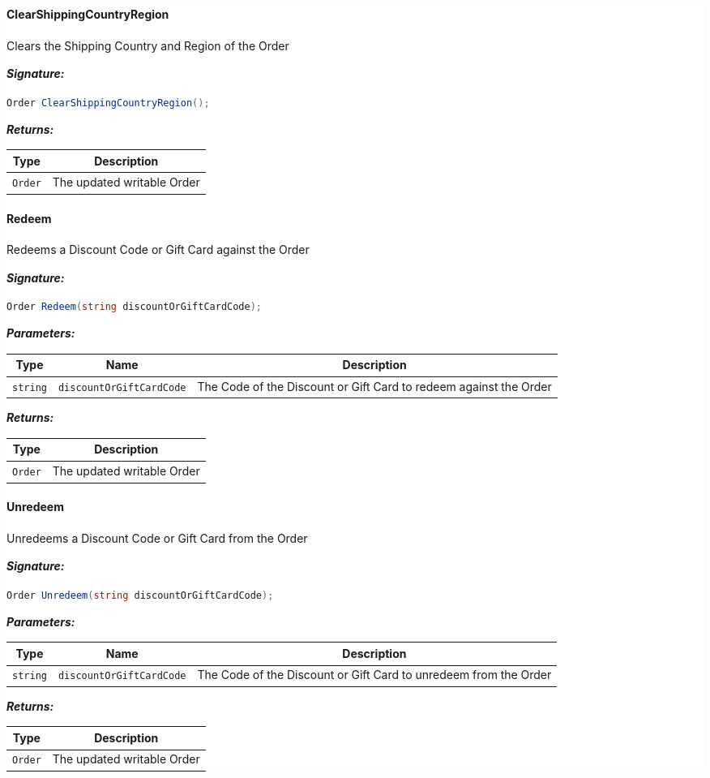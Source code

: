 #### ClearShippingCountryRegion
Clears the Shipping Country and Region of the Order

***Signature:***

````csharp
Order ClearShippingCountryRegion();
````

***Returns:***

| Type | Description |
| ---- | ----------- |
| `Order` | The updated writable Order |

#### Redeem
Redeems a Discount Code or Gift Card against the Order

***Signature:***

````csharp
Order Redeem(string discountOrGiftCardCode);
````

***Parameters:***

| Type | Name | Description |
| ---- | ----- | ----------- |
| `string` | `discountOrGiftCardCode` | The Code of the Discount or Gift Card to redeem against the Order |

***Returns:***

| Type | Description |
| ---- | ----------- |
| `Order` | The updated writable Order |

#### Unredeem
Unredeems a Discount Code or Gift Card from the Order

***Signature:***

````csharp
Order Unredeem(string discountOrGiftCardCode);
````

***Parameters:***

| Type | Name | Description |
| ---- | ----- | ----------- |
| `string` | `discountOrGiftCardCode` | The Code of the Discount or Gift Card to unredeem from the Order |

***Returns:***

| Type | Description |
| ---- | ----------- |
| `Order` | The updated writable Order |
